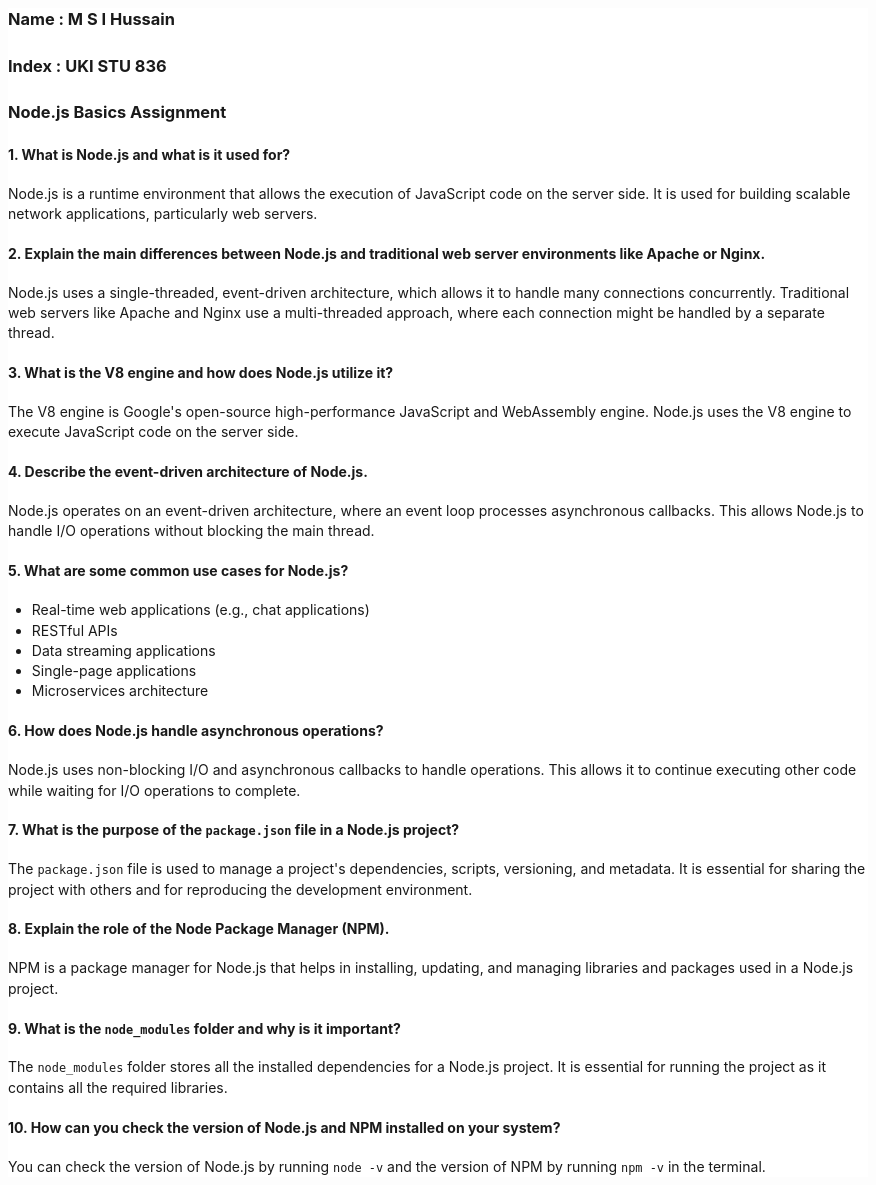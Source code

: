 ### Name  : M S I Hussain
### Index : UKI STU 836
### Node.js Basics Assignment

#### 1. What is Node.js and what is it used for?
Node.js is a runtime environment that allows the execution of JavaScript code on the server side. It is used for building scalable network applications, particularly web servers.

#### 2. Explain the main differences between Node.js and traditional web server environments like Apache or Nginx.
Node.js uses a single-threaded, event-driven architecture, which allows it to handle many connections concurrently. Traditional web servers like Apache and Nginx use a multi-threaded approach, where each connection might be handled by a separate thread.

#### 3. What is the V8 engine and how does Node.js utilize it?
The V8 engine is Google's open-source high-performance JavaScript and WebAssembly engine. Node.js uses the V8 engine to execute JavaScript code on the server side.

#### 4. Describe the event-driven architecture of Node.js.
Node.js operates on an event-driven architecture, where an event loop processes asynchronous callbacks. This allows Node.js to handle I/O operations without blocking the main thread.

#### 5. What are some common use cases for Node.js?
- Real-time web applications (e.g., chat applications)
- RESTful APIs
- Data streaming applications
- Single-page applications
- Microservices architecture

#### 6. How does Node.js handle asynchronous operations?
Node.js uses non-blocking I/O and asynchronous callbacks to handle operations. This allows it to continue executing other code while waiting for I/O operations to complete.

#### 7. What is the purpose of the `package.json` file in a Node.js project?
The `package.json` file is used to manage a project's dependencies, scripts, versioning, and metadata. It is essential for sharing the project with others and for reproducing the development environment.

#### 8. Explain the role of the Node Package Manager (NPM).
NPM is a package manager for Node.js that helps in installing, updating, and managing libraries and packages used in a Node.js project.

#### 9. What is the `node_modules` folder and why is it important?
The `node_modules` folder stores all the installed dependencies for a Node.js project. It is essential for running the project as it contains all the required libraries.

#### 10. How can you check the version of Node.js and NPM installed on your system?
You can check the version of Node.js by running `node -v` and the version of NPM by running `npm -v` in the terminal.
